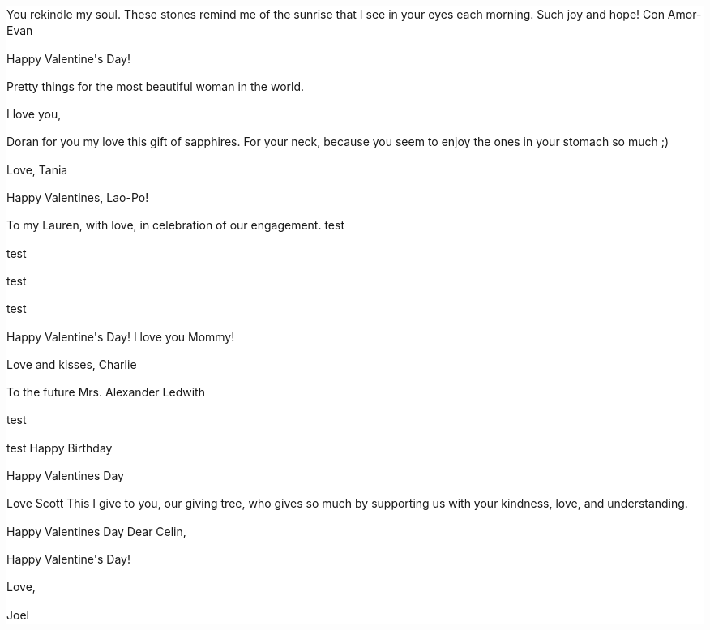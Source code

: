  You rekindle my soul. These stones remind me of the sunrise that I see in your eyes each morning. Such joy and hope! Con Amor- Evan
 
 Happy Valentine's Day!

 

 Pretty things for the most beautiful woman in the world.

 

 I love you,

 

 Doran
 for you my love this gift of sapphires. 
 For your neck, because you seem to enjoy the ones in your stomach so much ;)

 

 Love, Tania
 
 
 Happy Valentines, Lao-Po!

 
 To my Lauren, with love, in celebration of our engagement.
 test

 test

 
 test

 test

 
 Happy Valentine's Day!  I love you Mommy!

 

 Love and kisses, Charlie
 
 To the future Mrs. Alexander Ledwith
 
 test

 test
 Happy Birthday

 Happy Valentines Day

 Love Scott
 This I give to you, our giving tree, who gives so much by supporting us with your kindness, love, and understanding. 

 Happy Valentines Day
 Dear Celin,

 

 Happy Valentine's Day!

 

 Love,

 Joel
 